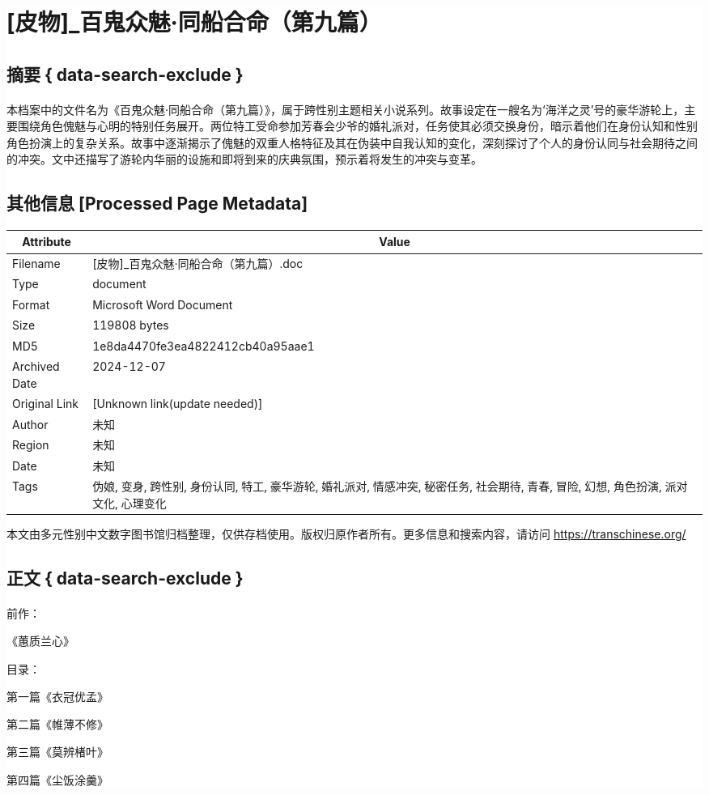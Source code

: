 # [皮物]_百鬼众魅·同船合命（第九篇）



## 摘要  { data-search-exclude }


本档案中的文件名为《百鬼众魅·同船合命（第九篇）》，属于跨性别主题相关小说系列。故事设定在一艘名为‘海洋之灵’号的豪华游轮上，主要围绕角色傀魅与心明的特别任务展开。两位特工受命参加芳春会少爷的婚礼派对，任务使其必须交换身份，暗示着他们在身份认知和性别角色扮演上的复杂关系。故事中逐渐揭示了傀魅的双重人格特征及其在伪装中自我认知的变化，深刻探讨了个人的身份认同与社会期待之间的冲突。文中还描写了游轮内华丽的设施和即将到来的庆典氛围，预示着将发生的冲突与变革。



## 其他信息 [Processed Page Metadata]

| Attribute       | Value                                  |
|-----------------|----------------------------------------|
| Filename        | [皮物]_百鬼众魅·同船合命（第九篇）.doc                             |
| Type            | document                                 |
| Format          | Microsoft Word Document                               |
| Size            | 119808 bytes                           |
| MD5             | 1e8da4470fe3ea4822412cb40a95aae1                                  |
| Archived Date   | 2024-12-07                             |
| Original Link   | [Unknown link(update needed)]                         |
| Author          | 未知                               |
| Region          | 未知                               |
| Date            | 未知                                 |
| Tags            | 伪娘, 变身, 跨性别, 身份认同, 特工, 豪华游轮, 婚礼派对, 情感冲突, 秘密任务, 社会期待, 青春, 冒险, 幻想, 角色扮演, 派对文化, 心理变化                                 |

本文由多元性别中文数字图书馆归档整理，仅供存档使用。版权归原作者所有。更多信息和搜索内容，请访问 <https://transchinese.org/>


## 正文 { data-search-exclude }


前作：

《蕙质兰心》

目录：

第一篇《衣冠优孟》

第二篇《帷薄不修》

第三篇《莫辨楮叶》

第四篇《尘饭涂羹》
